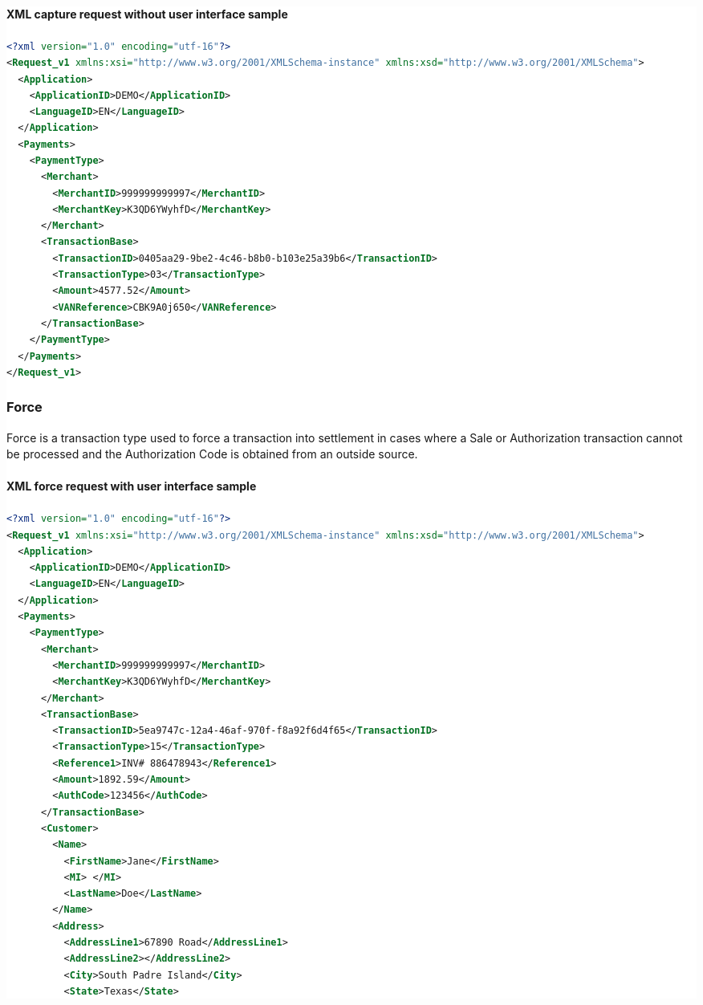 #### XML capture request without user interface sample
```xml
<?xml version="1.0" encoding="utf-16"?>
<Request_v1 xmlns:xsi="http://www.w3.org/2001/XMLSchema-instance" xmlns:xsd="http://www.w3.org/2001/XMLSchema">
  <Application>
    <ApplicationID>DEMO</ApplicationID>
    <LanguageID>EN</LanguageID>
  </Application>
  <Payments>
    <PaymentType>
      <Merchant>
        <MerchantID>999999999997</MerchantID>
        <MerchantKey>K3QD6YWyhfD</MerchantKey>
      </Merchant>
      <TransactionBase>
        <TransactionID>0405aa29-9be2-4c46-b8b0-b103e25a39b6</TransactionID>
        <TransactionType>03</TransactionType>
        <Amount>4577.52</Amount>
        <VANReference>CBK9A0j650</VANReference>
      </TransactionBase>
    </PaymentType>
  </Payments>
</Request_v1>
```

### <a name="Force"></a> Force
Force is a transaction type used to force a transaction into settlement in cases where a Sale or Authorization transaction cannot be processed and the Authorization Code is obtained from an outside source.
#### XML force request with user interface sample
```xml
<?xml version="1.0" encoding="utf-16"?>
<Request_v1 xmlns:xsi="http://www.w3.org/2001/XMLSchema-instance" xmlns:xsd="http://www.w3.org/2001/XMLSchema">
  <Application>
    <ApplicationID>DEMO</ApplicationID>
    <LanguageID>EN</LanguageID>
  </Application>
  <Payments>
    <PaymentType>
      <Merchant>
        <MerchantID>999999999997</MerchantID>
        <MerchantKey>K3QD6YWyhfD</MerchantKey>
      </Merchant>
      <TransactionBase>
        <TransactionID>5ea9747c-12a4-46af-970f-f8a92f6d4f65</TransactionID>
        <TransactionType>15</TransactionType>
        <Reference1>INV# 886478943</Reference1>
        <Amount>1892.59</Amount>
        <AuthCode>123456</AuthCode>
      </TransactionBase>
      <Customer>
        <Name>
          <FirstName>Jane</FirstName>
          <MI> </MI>
          <LastName>Doe</LastName>
        </Name>
        <Address>
          <AddressLine1>67890 Road</AddressLine1>
          <AddressLine2></AddressLine2>
          <City>South Padre Island</City>
          <State>Texas</State>
```